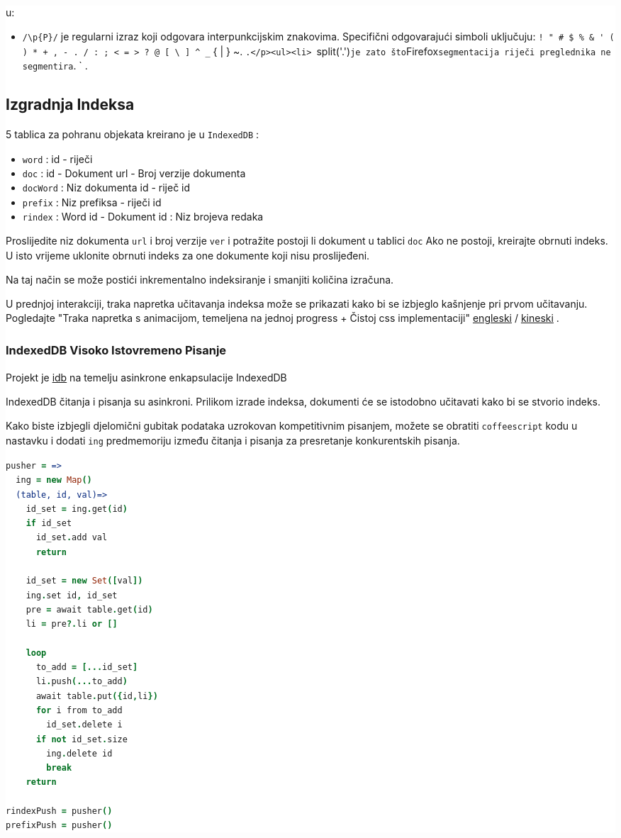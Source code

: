 u:

* `/\p{P}/` je regularni izraz koji odgovara interpunkcijskim znakovima. Specifični odgovarajući simboli uključuju: `! " # $ % & ' ( ) * + , - . / : ; < = > ? @ [ \ ] ^ _` { | } ~. `.</p><ul><li> `split('.')` je zato što `Firefox` segmentacija riječi preglednika ne segmentira `. ` .</li>


## Izgradnja Indeksa

5 tablica za pohranu objekata kreirano je u `IndexedDB` :

* `word` : id - riječi
* `doc` : id - Dokument url - Broj verzije dokumenta
* `docWord` : Niz dokumenta id - riječ id
* `prefix` : Niz prefiksa - riječi id
* `rindex` : Word id - Dokument id : Niz brojeva redaka

Proslijedite niz dokumenta `url` i broj verzije `ver` i potražite postoji li dokument u tablici `doc` Ako ne postoji, kreirajte obrnuti indeks. U isto vrijeme uklonite obrnuti indeks za one dokumente koji nisu proslijeđeni.

Na taj način se može postići inkrementalno indeksiranje i smanjiti količina izračuna.

U prednjoj interakciji, traka napretka učitavanja indeksa može se prikazati kako bi se izbjeglo kašnjenje pri prvom učitavanju. Pogledajte "Traka napretka s animacijom, temeljena na jednoj progress + Čistoj css implementaciji" [engleski](//dev.to/i18n-site/a-single-progress-uses-pure-css-to-achieve-animation-effects-2oo) / [kineski](//juejin.cn/post/7413586285954154522) .

### IndexedDB Visoko Istovremeno Pisanje

Projekt je [idb](//www.npmjs.com/package/idb) na temelju asinkrone enkapsulacije IndexedDB

IndexedDB čitanja i pisanja su asinkroni. Prilikom izrade indeksa, dokumenti će se istodobno učitavati kako bi se stvorio indeks.

Kako biste izbjegli djelomični gubitak podataka uzrokovan kompetitivnim pisanjem, možete se obratiti `coffeescript` kodu u nastavku i dodati `ing` predmemoriju između čitanja i pisanja za presretanje konkurentskih pisanja.

```coffee
pusher = =>
  ing = new Map()
  (table, id, val)=>
    id_set = ing.get(id)
    if id_set
      id_set.add val
      return

    id_set = new Set([val])
    ing.set id, id_set
    pre = await table.get(id)
    li = pre?.li or []

    loop
      to_add = [...id_set]
      li.push(...to_add)
      await table.put({id,li})
      for i from to_add
        id_set.delete i
      if not id_set.size
        ing.delete id
        break
    return

rindexPush = pusher()
prefixPush = pusher()
```
